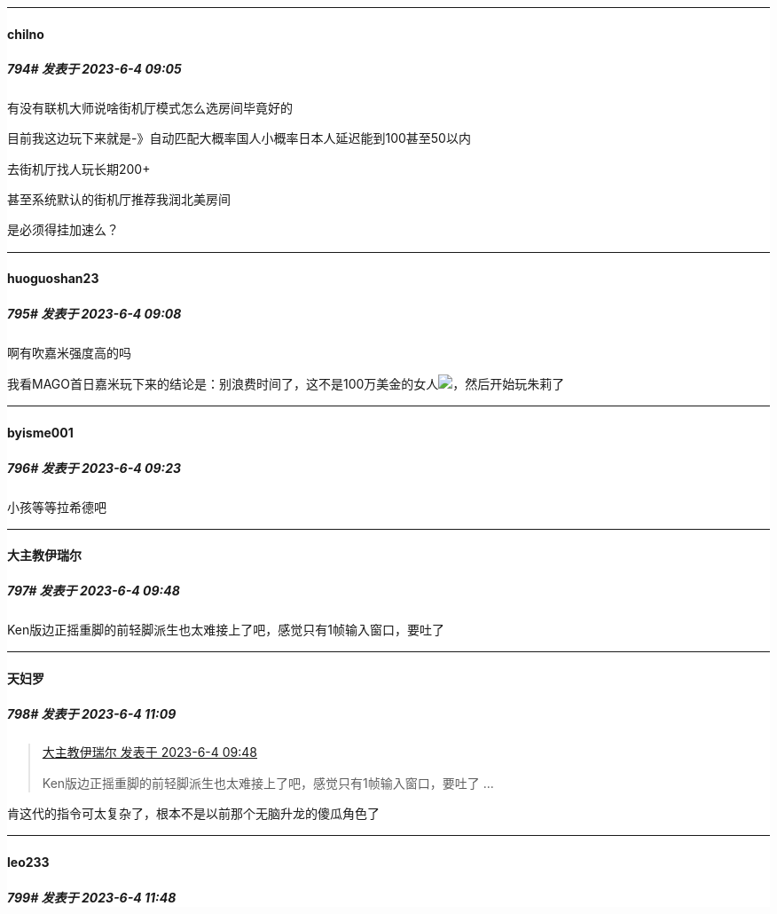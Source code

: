 
*****

####  chilno  
##### 794#       发表于 2023-6-4 09:05

有没有联机大师说啥街机厅模式怎么选房间毕竟好的

目前我这边玩下来就是-》自动匹配大概率国人小概率日本人延迟能到100甚至50以内

去街机厅找人玩长期200+

甚至系统默认的街机厅推荐我润北美房间

是必须得挂加速么？

*****

####  huoguoshan23  
##### 795#       发表于 2023-6-4 09:08

啊有吹嘉米强度高的吗

我看MAGO首日嘉米玩下来的结论是：别浪费时间了，这不是100万美金的女人<img src="https://static.saraba1st.com/image/smiley/face2017/001.png" referrerpolicy="no-referrer">，然后开始玩朱莉了


*****

####  byisme001  
##### 796#       发表于 2023-6-4 09:23

小孩等等拉希德吧


*****

####  大主教伊瑞尔  
##### 797#       发表于 2023-6-4 09:48

Ken版边正摇重脚的前轻脚派生也太难接上了吧，感觉只有1帧输入窗口，要吐了


*****

####  天妇罗  
##### 798#       发表于 2023-6-4 11:09

<blockquote><a href="httphttps://bbs.saraba1st.com/2b/forum.php?mod=redirect&amp;goto=findpost&amp;pid=61110955&amp;ptid=2052498" target="_blank">大主教伊瑞尔 发表于 2023-6-4 09:48</a>

Ken版边正摇重脚的前轻脚派生也太难接上了吧，感觉只有1帧输入窗口，要吐了 ...</blockquote>
肯这代的指令可太复杂了，根本不是以前那个无脑升龙的傻瓜角色了


*****

####  leo233  
##### 799#       发表于 2023-6-4 11:48
